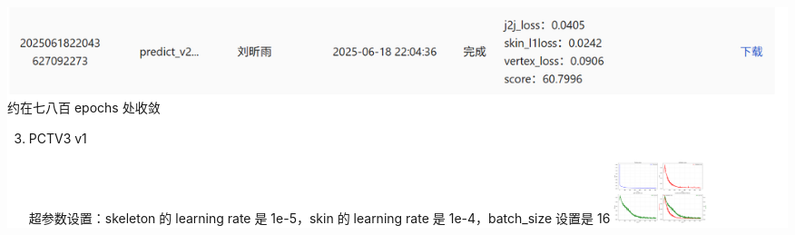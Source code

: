    ![image](./final_score_2.png)
   约在七八百 epochs 处收敛

3. PCTV3 v1

   超参数设置：skeleton 的 learning rate 是 1e-5，skin 的 learning rate 是 1e-4，batch_size 设置是 16
   <img src="./skeleton_ptv3.png" alt="image" style="zoom:10%;" />